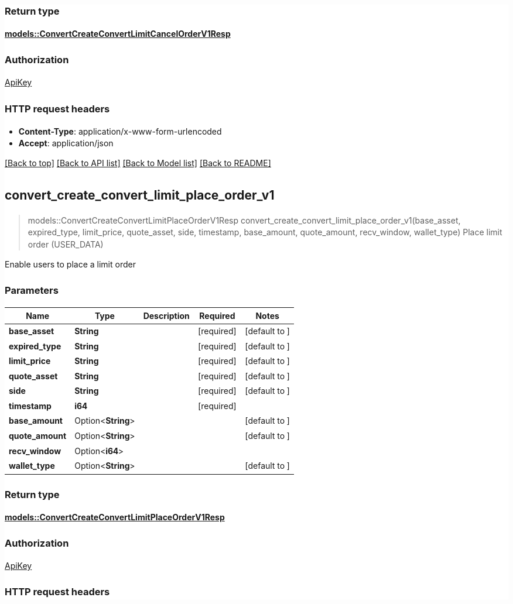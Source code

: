 ### Return type

[**models::ConvertCreateConvertLimitCancelOrderV1Resp**](ConvertCreateConvertLimitCancelOrderV1Resp.md)

### Authorization

[ApiKey](../README.md#ApiKey)

### HTTP request headers

- **Content-Type**: application/x-www-form-urlencoded
- **Accept**: application/json

[[Back to top]](#) [[Back to API list]](../README.md#documentation-for-api-endpoints) [[Back to Model list]](../README.md#documentation-for-models) [[Back to README]](../README.md)


## convert_create_convert_limit_place_order_v1

> models::ConvertCreateConvertLimitPlaceOrderV1Resp convert_create_convert_limit_place_order_v1(base_asset, expired_type, limit_price, quote_asset, side, timestamp, base_amount, quote_amount, recv_window, wallet_type)
Place limit order (USER_DATA)

Enable users to place a limit order

### Parameters


Name | Type | Description  | Required | Notes
------------- | ------------- | ------------- | ------------- | -------------
**base_asset** | **String** |  | [required] |[default to ]
**expired_type** | **String** |  | [required] |[default to ]
**limit_price** | **String** |  | [required] |[default to ]
**quote_asset** | **String** |  | [required] |[default to ]
**side** | **String** |  | [required] |[default to ]
**timestamp** | **i64** |  | [required] |
**base_amount** | Option<**String**> |  |  |[default to ]
**quote_amount** | Option<**String**> |  |  |[default to ]
**recv_window** | Option<**i64**> |  |  |
**wallet_type** | Option<**String**> |  |  |[default to ]

### Return type

[**models::ConvertCreateConvertLimitPlaceOrderV1Resp**](ConvertCreateConvertLimitPlaceOrderV1Resp.md)

### Authorization

[ApiKey](../README.md#ApiKey)

### HTTP request headers
